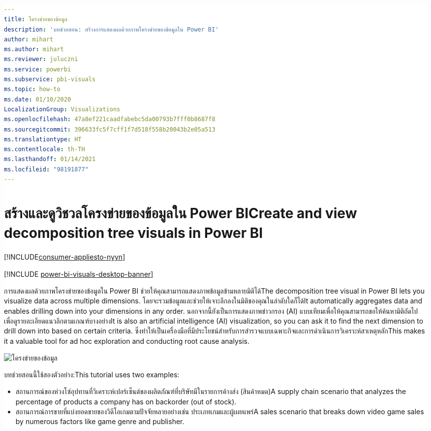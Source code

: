 ```yaml
---
title: โครงข่ายของข้อมูล
description: 'บทช่วยสอน: สร้างการแสดงผลด้วยภาพโครงข่ายของข้อมูลใน Power BI'
author: mihart
ms.author: mihart
ms.reviewer: juluczni
ms.service: powerbi
ms.subservice: pbi-visuals
ms.topic: how-to
ms.date: 01/10/2020
LocalizationGroup: Visualizations
ms.openlocfilehash: 47a8ef221caadfabebc5da00793b7fff0b8687f8
ms.sourcegitcommit: 396633fc5f7cff1f7d518f558b20043b2e05a513
ms.translationtype: HT
ms.contentlocale: th-TH
ms.lasthandoff: 01/14/2021
ms.locfileid: "98191877"
---
```

# <a name="create-and-view-decomposition-tree-visuals-in-power-bi"></a><span data-ttu-id="6f276-103">สร้างและดูวิชวลโครงข่ายของข้อมูลใน Power BI</span><span class="sxs-lookup"><span data-stu-id="6f276-103">Create and view decomposition tree visuals in Power BI</span></span>

[!INCLUDE[consumer-appliesto-nyyn](../includes/consumer-appliesto-nyyn.md)]

[!INCLUDE [power-bi-visuals-desktop-banner](../includes/power-bi-visuals-desktop-banner.md)]

<span data-ttu-id="6f276-104">การแสดงผลด้วยภาพโครงข่ายของข้อมูลใน Power BI ช่วยให้คุณสามารถแสดงภาพข้อมูลข้ามหลายมิติได้</span><span class="sxs-lookup"><span data-stu-id="6f276-104">The decomposition tree visual in Power BI lets you visualize data across multiple dimensions.</span></span> <span data-ttu-id="6f276-105">โดยจะรวมข้อมูลและช่วยให้เจาะลึกลงในมิติของคุณในลำดับใดก็ได้</span><span class="sxs-lookup"><span data-stu-id="6f276-105">It automatically aggregates data and enables drilling down into your dimensions in any order.</span></span> <span data-ttu-id="6f276-106">นอกจากนี้ยังเป็นการแสดงภาพข่าวกรอง (AI) แบบเทียมเพื่อให้คุณสามารถขอให้ค้นหามิติถัดไปเพื่อดูรายละเอียดแนวลึกตามเกณฑ์บางอย่าง</span><span class="sxs-lookup"><span data-stu-id="6f276-106">It is also an artificial intelligence (AI) visualization, so you can ask it to find the next dimension to drill down into based on certain criteria.</span></span> <span data-ttu-id="6f276-107">ซึ่งทำให้เป็นเครื่องมือที่มีประโยชน์สำหรับการสำรวจแบบเฉพาะกิจและการดำเนินการวิเคราะห์สาเหตุหลัก</span><span class="sxs-lookup"><span data-stu-id="6f276-107">This makes it a valuable tool for ad hoc exploration and conducting root cause analysis.</span></span>

![โครงข่ายของข้อมูล](media/power-bi-visualization-decomposition-tree/tree-full.png)

<span data-ttu-id="6f276-109">บทช่วยสอนนี้ใช้สองตัวอย่าง:</span><span class="sxs-lookup"><span data-stu-id="6f276-109">This tutorial uses two examples:</span></span>

- <span data-ttu-id="6f276-110">สถานการณ์ของห่วงโซ่อุปทานที่วิเคราะห์เปอร์เซ็นต์ของผลิตภัณฑ์ที่บริษัทมีในรายการค้างส่ง (สินค้าหมด)</span><span class="sxs-lookup"><span data-stu-id="6f276-110">A supply chain scenario that analyzes the percentage of products a company has on backorder (out of stock).</span></span>  
- <span data-ttu-id="6f276-111">สถานการณ์การขายที่แบ่งยอดขายของวิดีโอเกมตามปัจจัยหลายอย่างเช่น ประเภทเกมและผู้เผยแพร่</span><span class="sxs-lookup"><span data-stu-id="6f276-111">A sales scenario that breaks down video game sales by numerous factors like game genre and publisher.</span></span>
